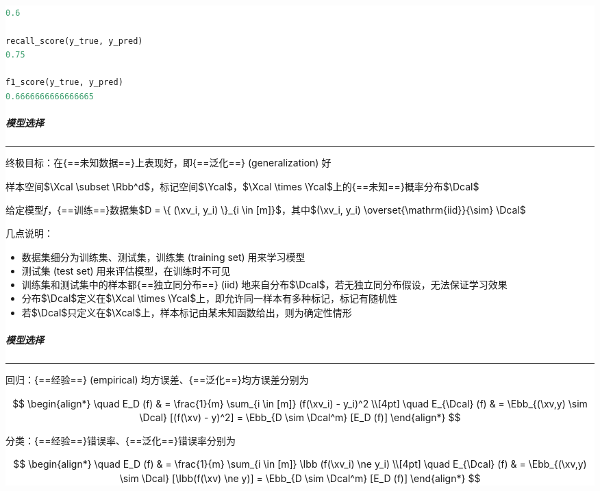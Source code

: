 ```python {.line-numbers .top-1 .left4 highlight=[9-10,14,17,20,23]}
0.6

recall_score(y_true, y_pred)
0.75

f1_score(y_true, y_pred)
0.6666666666666665
```





##### 模型选择

---

终极目标：在{==未知数据==}上表现好，即{==泛化==} (generalization) 好

样本空间$\Xcal \subset \Rbb^d$，标记空间$\Ycal$，$\Xcal \times \Ycal$上的{==未知==}概率分布$\Dcal$

给定模型$f$，{==训练==}数据集$D = \{ (\xv_i, y_i) \}_{i \in [m]}$，其中$(\xv_i, y_i) \overset{\mathrm{iid}}{\sim} \Dcal$

几点说明：

- 数据集细分为训练集、测试集，训练集 (training set) 用来学习模型
- 测试集 (test set) 用来评估模型，在训练时不可见
- 训练集和测试集中的样本都{==独立同分布==} (iid) 地来自分布$\Dcal$，若无独立同分布假设，无法保证学习效果
- 分布$\Dcal$定义在$\Xcal \times \Ycal$上，即允许同一样本有多种标记，标记有随机性
- 若$\Dcal$只定义在$\Xcal$上，样本标记由某未知函数给出，则为确定性情形



##### 模型选择

---

回归：{==经验==} (empirical) 均方误差、{==泛化==}均方误差分别为

$$
\begin{align*}
    \quad E_D (f) & = \frac{1}{m} \sum_{i \in [m]} (f(\xv_i) - y_i)^2 \\[4pt]
    \quad E_{\Dcal} (f) & = \Ebb_{(\xv,y) \sim \Dcal} [(f(\xv) - y)^2] = \Ebb_{D \sim \Dcal^m} [E_D (f)]
\end{align*}
$$

分类：{==经验==}错误率、{==泛化==}错误率分别为

$$
\begin{align*}
    \quad E_D (f) & = \frac{1}{m} \sum_{i \in [m]} \Ibb (f(\xv_i) \ne y_i) \\[4pt]
    \quad E_{\Dcal} (f) & = \Ebb_{(\xv,y) \sim \Dcal} [\Ibb(f(\xv) \ne y)] = \Ebb_{D \sim \Dcal^m} [E_D (f)]
\end{align*}
$$
